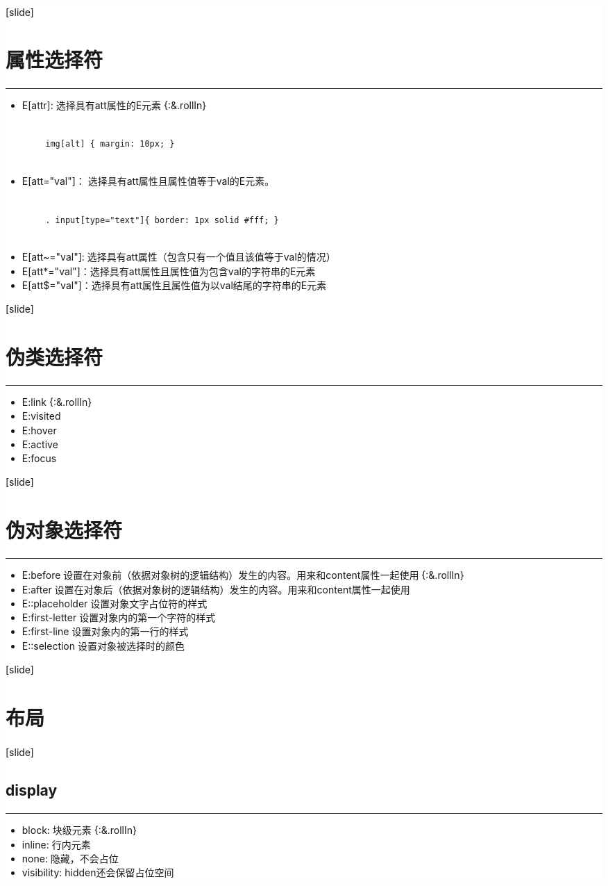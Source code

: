 [slide]

# 属性选择符
---
* E[attr]: 选择具有att属性的E元素  {:&.rollIn}
<pre>
    <code>
        img[alt] { margin: 10px; }
    </code>
</pre>
* E[att="val"]： 选择具有att属性且属性值等于val的E元素。
<pre>
    <code>
        . input[type="text"]{ border: 1px solid #fff; }
    </code>
</pre>
* E[att~="val"]: 选择具有att属性（包含只有一个值且该值等于val的情况）
* E[att*="val"]：选择具有att属性且属性值为包含val的字符串的E元素
* E[att$="val"]：选择具有att属性且属性值为以val结尾的字符串的E元素

[slide]

# 伪类选择符
---
* E:link  {:&.rollIn}
* E:visited
* E:hover
* E:active
* E:focus

[slide]

# 伪对象选择符
---
* E:before 设置在对象前（依据对象树的逻辑结构）发生的内容。用来和content属性一起使用  {:&.rollIn}
* E:after 设置在对象后（依据对象树的逻辑结构）发生的内容。用来和content属性一起使用
* E::placeholder 设置对象文字占位符的样式
* E:first-letter 设置对象内的第一个字符的样式
* E:first-line 设置对象内的第一行的样式
* E::selection 设置对象被选择时的颜色

[slide]

# 布局

[slide]
## display
---
* block: 块级元素 {:&.rollIn}
* inline: 行内元素
* none: 隐藏，不会占位
* visibility: hidden还会保留占位空间
